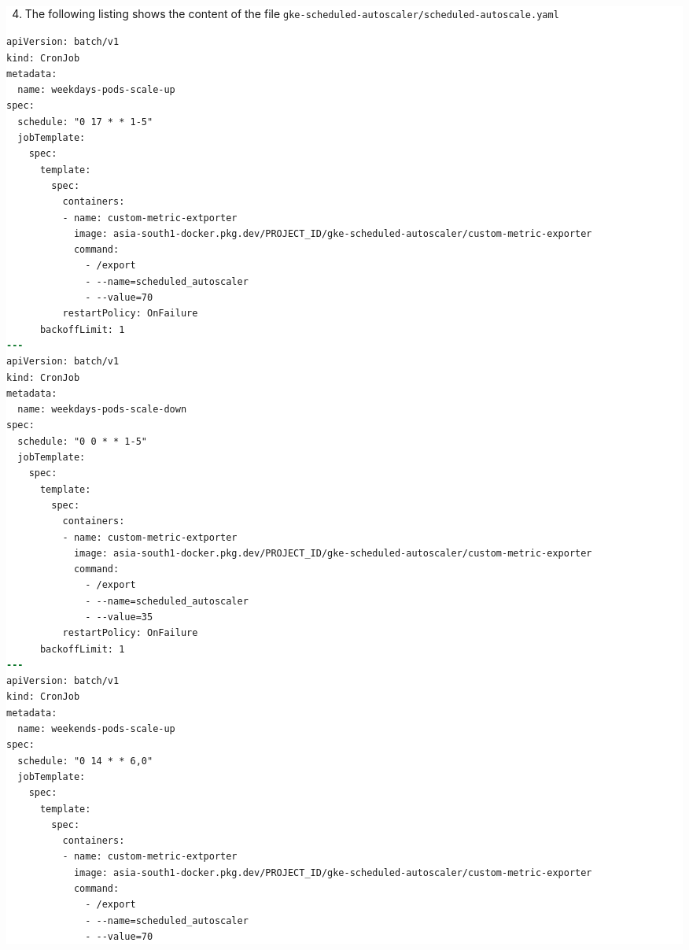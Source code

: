 4. The following listing shows the content of the file ```gke-scheduled-autoscaler/scheduled-autoscale.yaml```

```diff 
apiVersion: batch/v1
kind: CronJob
metadata:
  name: weekdays-pods-scale-up
spec:
  schedule: "0 17 * * 1-5"
  jobTemplate:
    spec:
      template:
        spec:
          containers:
          - name: custom-metric-extporter
            image: asia-south1-docker.pkg.dev/PROJECT_ID/gke-scheduled-autoscaler/custom-metric-exporter
            command:
              - /export
              - --name=scheduled_autoscaler
              - --value=70
          restartPolicy: OnFailure
      backoffLimit: 1
---
apiVersion: batch/v1
kind: CronJob
metadata:
  name: weekdays-pods-scale-down
spec:
  schedule: "0 0 * * 1-5"
  jobTemplate:
    spec:
      template:
        spec:
          containers:
          - name: custom-metric-extporter
            image: asia-south1-docker.pkg.dev/PROJECT_ID/gke-scheduled-autoscaler/custom-metric-exporter
            command:
              - /export
              - --name=scheduled_autoscaler
              - --value=35
          restartPolicy: OnFailure
      backoffLimit: 1
---
apiVersion: batch/v1
kind: CronJob
metadata:
  name: weekends-pods-scale-up
spec:
  schedule: "0 14 * * 6,0"
  jobTemplate:
    spec:
      template:
        spec:
          containers:
          - name: custom-metric-extporter
            image: asia-south1-docker.pkg.dev/PROJECT_ID/gke-scheduled-autoscaler/custom-metric-exporter
            command:
              - /export
              - --name=scheduled_autoscaler
              - --value=70
```